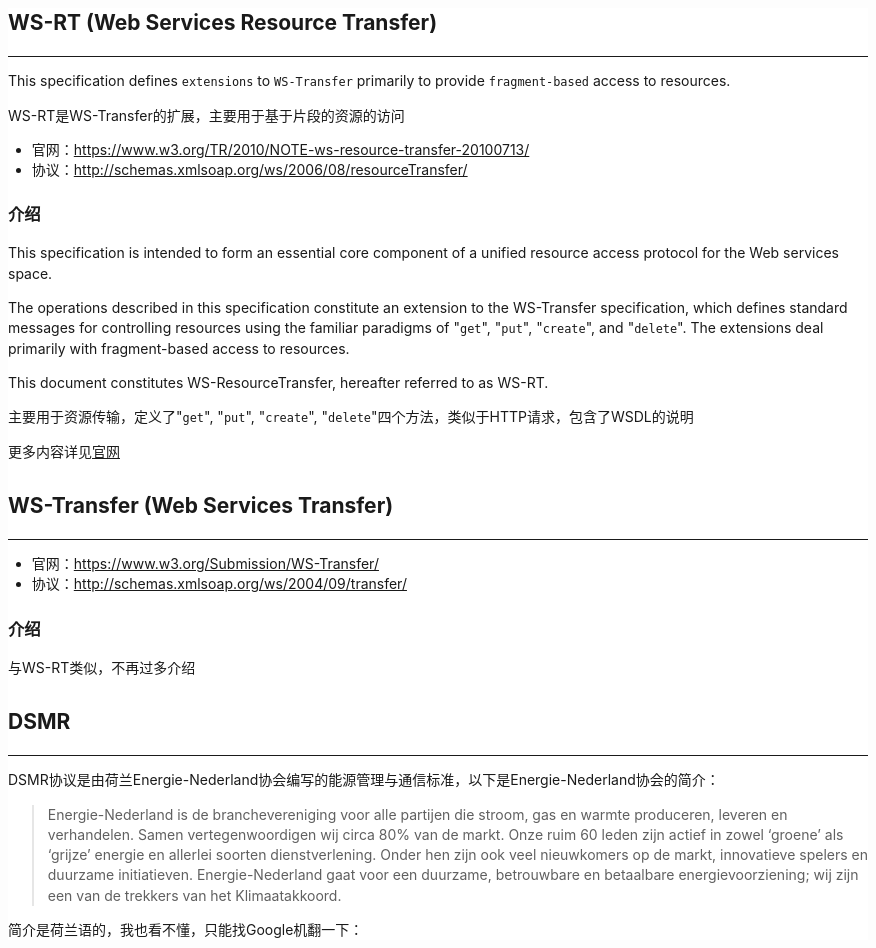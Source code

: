 ```xml
```

## WS-RT (Web Services Resource Transfer)

--------

This specification defines `extensions` to `WS-Transfer` primarily to provide `fragment-based` access to resources.

WS-RT是WS-Transfer的扩展，主要用于基于片段的资源的访问

- 官网：<https://www.w3.org/TR/2010/NOTE-ws-resource-transfer-20100713/>
- 协议：<http://schemas.xmlsoap.org/ws/2006/08/resourceTransfer/>

### 介绍

This specification is intended to form an essential core component of a unified resource access protocol for the Web services space.

The operations described in this specification constitute an extension to the WS-Transfer specification, which defines standard messages for controlling resources using the familiar paradigms of "`get`", "`put`", "`create`", and "`delete`". The extensions deal primarily with fragment-based access to resources.

This document constitutes WS-ResourceTransfer, hereafter referred to as WS-RT.

主要用于资源传输，定义了"`get`", "`put`", "`create`", "`delete`"四个方法，类似于HTTP请求，包含了WSDL的说明

更多内容详见[官网](<https://www.w3.org/TR/2010/NOTE-ws-resource-transfer-20100713/>)

## WS-Transfer (Web Services Transfer)

--------

- 官网：<https://www.w3.org/Submission/WS-Transfer/>
- 协议：<http://schemas.xmlsoap.org/ws/2004/09/transfer/>

### 介绍

与WS-RT类似，不再过多介绍

## DSMR

--------

DSMR协议是由荷兰Energie-Nederland协会编写的能源管理与通信标准，以下是Energie-Nederland协会的简介：

>Energie-Nederland is de branchevereniging voor alle partijen die stroom, gas en warmte produceren, leveren en verhandelen. Samen vertegenwoordigen wij circa 80% van de markt. Onze ruim 60 leden zijn actief in zowel ‘groene’ als ‘grijze’ energie en allerlei soorten dienstverlening. Onder hen zijn ook veel nieuwkomers op de markt, innovatieve spelers en duurzame initiatieven. Energie-Nederland gaat voor een duurzame, betrouwbare en betaalbare energievoorziening; wij zijn een van de trekkers van het Klimaatakkoord.

简介是荷兰语的，我也看不懂，只能找Google机翻一下：
